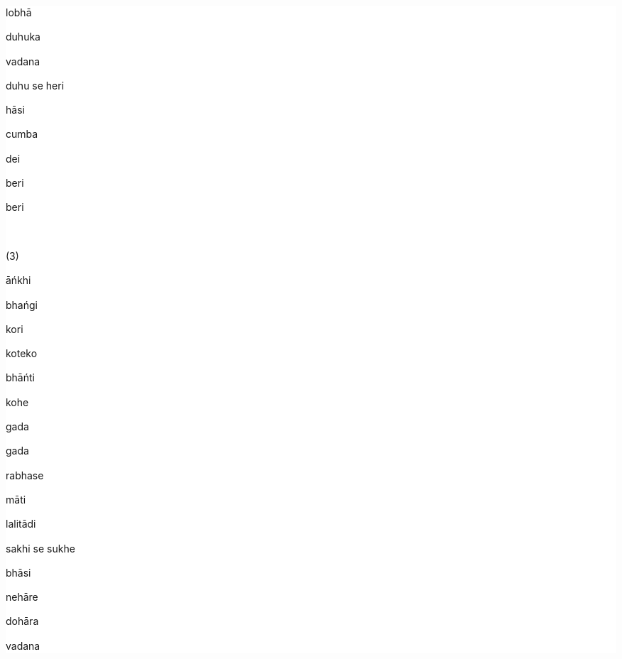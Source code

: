 lobhā


duhuka
 
vadana
 
duhu
 se 
heri


hāsi
 
cumba
 
dei


beri
 
beri


 


(3)


āńkhi
 
bhańgi
 
kori
 
koteko
 
bhāńti


kohe
 
gada
 
gada


rabhase
 
māti


lalitādi
 
sakhi
 se 
sukhe
 
bhāsi


nehāre
 
dohāra
 
vadana
 